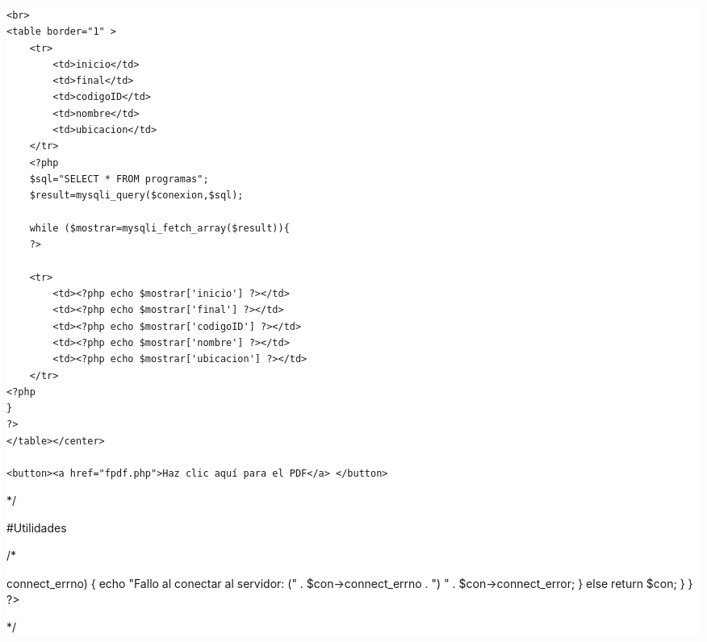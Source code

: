 
	<br>
	<table border="1" >
		<tr>
			<td>inicio</td>
			<td>final</td>
			<td>codigoID</td>
		    <td>nombre</td>
		    <td>ubicacion</td>
		</tr>
		<?php
        $sql="SELECT * FROM programas";
        $result=mysqli_query($conexion,$sql);

        while ($mostrar=mysqli_fetch_array($result)){
		?>

		<tr>
			<td><?php echo $mostrar['inicio'] ?></td>
			<td><?php echo $mostrar['final'] ?></td>
			<td><?php echo $mostrar['codigoID'] ?></td>
		    <td><?php echo $mostrar['nombre'] ?></td>
		    <td><?php echo $mostrar['ubicacion'] ?></td>
		</tr>
	<?php 
    }
    ?>
	</table></center>

	<button><a href="fpdf.php">Haz clic aquí para el PDF</a> </button>
</section>
</div>

<script src="https://code.jquery.com/jquery-3.5.1.min.js"></script>
<script src="assets/js/script1.js"></script>
</body>
</html>
*/

#Utilidades

/*
<?php
class utilidades
{
	function conexion()
	{
		$con = new mysqli('localhost','root','','proyectotrt');
		if ($con->connect_errno)
		{
		    echo "Fallo al conectar al servidor: (" . $con->connect_errno . ") " . $con->connect_error;
		}		
		else		
			return $con;
	}
}
?>
*/




